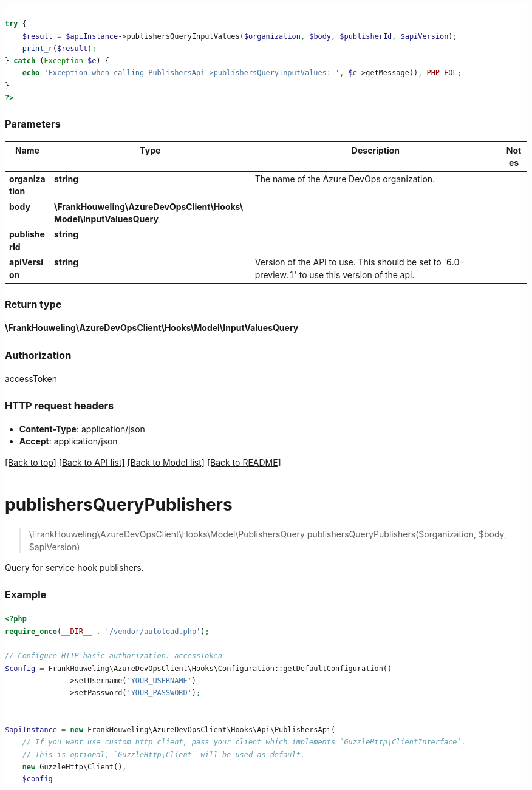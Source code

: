 ```php

try {
    $result = $apiInstance->publishersQueryInputValues($organization, $body, $publisherId, $apiVersion);
    print_r($result);
} catch (Exception $e) {
    echo 'Exception when calling PublishersApi->publishersQueryInputValues: ', $e->getMessage(), PHP_EOL;
}
?>
```

### Parameters

Name | Type | Description  | Notes
------------- | ------------- | ------------- | -------------
 **organization** | **string**| The name of the Azure DevOps organization. |
 **body** | [**\FrankHouweling\AzureDevOpsClient\Hooks\Model\InputValuesQuery**](../Model/InputValuesQuery.md)|  |
 **publisherId** | **string**|  |
 **apiVersion** | **string**| Version of the API to use.  This should be set to &#39;6.0-preview.1&#39; to use this version of the api. |

### Return type

[**\FrankHouweling\AzureDevOpsClient\Hooks\Model\InputValuesQuery**](../Model/InputValuesQuery.md)

### Authorization

[accessToken](../../README.md#accessToken)

### HTTP request headers

 - **Content-Type**: application/json
 - **Accept**: application/json

[[Back to top]](#) [[Back to API list]](../../README.md#documentation-for-api-endpoints) [[Back to Model list]](../../README.md#documentation-for-models) [[Back to README]](../../README.md)

# **publishersQueryPublishers**
> \FrankHouweling\AzureDevOpsClient\Hooks\Model\PublishersQuery publishersQueryPublishers($organization, $body, $apiVersion)



Query for service hook publishers.

### Example
```php
<?php
require_once(__DIR__ . '/vendor/autoload.php');

// Configure HTTP basic authorization: accessToken
$config = FrankHouweling\AzureDevOpsClient\Hooks\Configuration::getDefaultConfiguration()
              ->setUsername('YOUR_USERNAME')
              ->setPassword('YOUR_PASSWORD');


$apiInstance = new FrankHouweling\AzureDevOpsClient\Hooks\Api\PublishersApi(
    // If you want use custom http client, pass your client which implements `GuzzleHttp\ClientInterface`.
    // This is optional, `GuzzleHttp\Client` will be used as default.
    new GuzzleHttp\Client(),
    $config
```